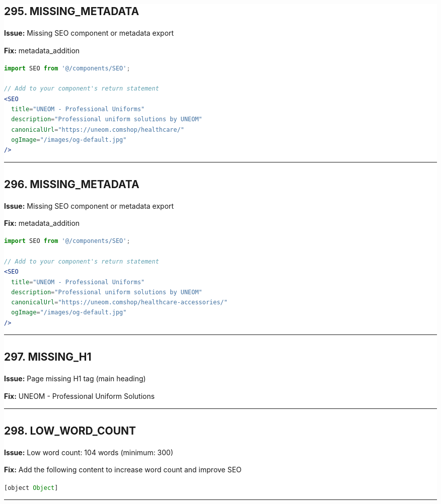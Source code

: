 ## 295. MISSING_METADATA

**Issue:** Missing SEO component or metadata export

**Fix:** metadata_addition

```jsx
import SEO from '@/components/SEO';

// Add to your component's return statement
<SEO
  title="UNEOM - Professional Uniforms"
  description="Professional uniform solutions by UNEOM"
  canonicalUrl="https://uneom.comshop/healthcare/"
  ogImage="/images/og-default.jpg"
/>
```

---

## 296. MISSING_METADATA

**Issue:** Missing SEO component or metadata export

**Fix:** metadata_addition

```jsx
import SEO from '@/components/SEO';

// Add to your component's return statement
<SEO
  title="UNEOM - Professional Uniforms"
  description="Professional uniform solutions by UNEOM"
  canonicalUrl="https://uneom.comshop/healthcare-accessories/"
  ogImage="/images/og-default.jpg"
/>
```

---

## 297. MISSING_H1

**Issue:** Page missing H1 tag (main heading)

**Fix:** UNEOM - Professional Uniform Solutions

---

## 298. LOW_WORD_COUNT

**Issue:** Low word count: 104 words (minimum: 300)

**Fix:** Add the following content to increase word count and improve SEO

```jsx
[object Object]
```

---